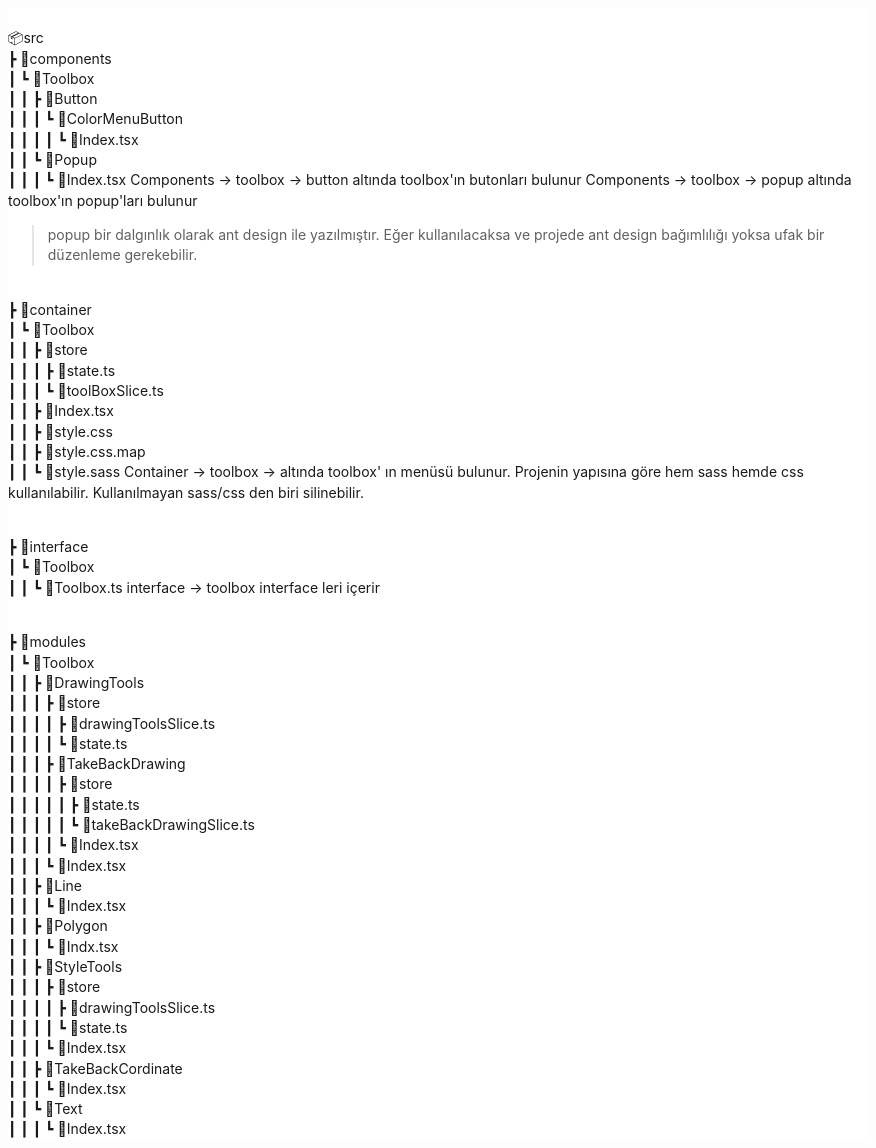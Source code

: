 <br>📦src
<br> ┣ 📂components
<br> ┃ ┗ 📂Toolbox
<br> ┃ ┃ ┣ 📂Button
<br> ┃ ┃ ┃ ┗ 📂ColorMenuButton
<br> ┃ ┃ ┃ ┃ ┗ 📜Index.tsx
<br> ┃ ┃ ┗ 📂Popup
<br> ┃ ┃ ┃ ┗ 📜Index.tsx
Components -> toolbox -> button altında toolbox'ın butonları bulunur
Components -> toolbox -> popup altında toolbox'ın popup'ları bulunur

> popup bir dalgınlık olarak ant design ile yazılmıştır. Eğer kullanılacaksa ve projede ant design bağımlılığı yoksa ufak bir düzenleme gerekebilir.

<br> ┣ 📂container
<br> ┃ ┗ 📂Toolbox
<br> ┃ ┃ ┣ 📂store
<br> ┃ ┃ ┃ ┣ 📜state.ts
<br> ┃ ┃ ┃ ┗ 📜toolBoxSlice.ts
<br> ┃ ┃ ┣ 📜Index.tsx
<br> ┃ ┃ ┣ 📜style.css
<br> ┃ ┃ ┣ 📜style.css.map
<br> ┃ ┃ ┗ 📜style.sass
Container -> toolbox -> altında toolbox' ın menüsü bulunur. Projenin yapısına göre hem sass hemde css kullanılabilir. Kullanılmayan sass/css den biri silinebilir.

<br> ┣ 📂interface
<br> ┃ ┗ 📂Toolbox
<br> ┃ ┃ ┗ 📜Toolbox.ts
interface -> toolbox interface leri içerir

<br> ┣ 📂modules
<br> ┃ ┗ 📂Toolbox
<br> ┃ ┃ ┣ 📂DrawingTools
<br> ┃ ┃ ┃ ┣ 📂store
<br> ┃ ┃ ┃ ┃ ┣ 📜drawingToolsSlice.ts
<br> ┃ ┃ ┃ ┃ ┗ 📜state.ts
<br> ┃ ┃ ┃ ┣ 📂TakeBackDrawing
<br> ┃ ┃ ┃ ┃ ┣ 📂store
<br> ┃ ┃ ┃ ┃ ┃ ┣ 📜state.ts
<br> ┃ ┃ ┃ ┃ ┃ ┗ 📜takeBackDrawingSlice.ts
<br> ┃ ┃ ┃ ┃ ┗ 📜Index.tsx
<br> ┃ ┃ ┃ ┗ 📜Index.tsx
<br> ┃ ┃ ┣ 📂Line
<br> ┃ ┃ ┃ ┗ 📜Index.tsx
<br> ┃ ┃ ┣ 📂Polygon
<br> ┃ ┃ ┃ ┗ 📜Indx.tsx
<br> ┃ ┃ ┣ 📂StyleTools
<br> ┃ ┃ ┃ ┣ 📂store
<br> ┃ ┃ ┃ ┃ ┣ 📜drawingToolsSlice.ts
<br> ┃ ┃ ┃ ┃ ┗ 📜state.ts
<br> ┃ ┃ ┃ ┗ 📜Index.tsx
<br> ┃ ┃ ┣ 📂TakeBackCordinate
<br> ┃ ┃ ┃ ┗ 📜Index.tsx
<br> ┃ ┃ ┗ 📂Text
<br> ┃ ┃ ┃ ┗ 📜Index.tsx
